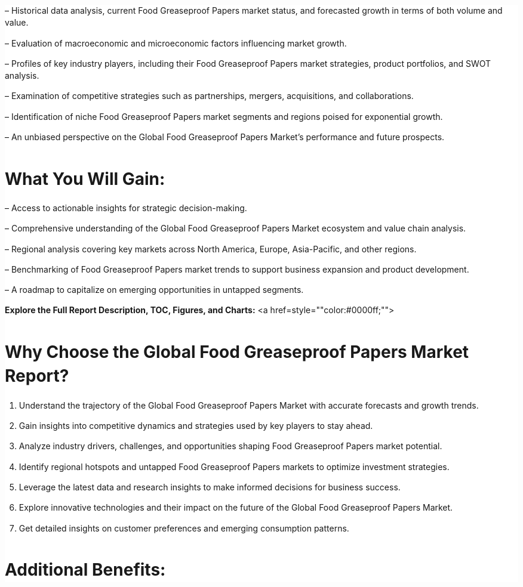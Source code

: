 – Historical data analysis, current Food Greaseproof Papers market status, and forecasted growth in terms of both volume and value.

– Evaluation of macroeconomic and microeconomic factors influencing market growth.

– Profiles of key industry players, including their Food Greaseproof Papers market strategies, product portfolios, and SWOT analysis.

– Examination of competitive strategies such as partnerships, mergers, acquisitions, and collaborations.

– Identification of niche Food Greaseproof Papers market segments and regions poised for exponential growth.

– An unbiased perspective on the Global Food Greaseproof Papers Market’s performance and future prospects.

# <strong>What You Will Gain:</strong>

– Access to actionable insights for strategic decision-making.

– Comprehensive understanding of the Global Food Greaseproof Papers Market ecosystem and value chain analysis.

– Regional analysis covering key markets across North America, Europe, Asia-Pacific, and other regions.

– Benchmarking of Food Greaseproof Papers market trends to support business expansion and product development.

– A roadmap to capitalize on emerging opportunities in untapped segments.

<strong>Explore the Full Report Description, TOC, Figures, and Charts:</strong>
<a href=style=""color:#0000ff;""></a>

# <strong>Why Choose the Global Food Greaseproof Papers Market Report?</strong>

1. Understand the trajectory of the Global Food Greaseproof Papers Market with accurate forecasts and growth trends.

2. Gain insights into competitive dynamics and strategies used by key players to stay ahead.

3. Analyze industry drivers, challenges, and opportunities shaping Food Greaseproof Papers market potential.

4. Identify regional hotspots and untapped Food Greaseproof Papers markets to optimize investment strategies.

5. Leverage the latest data and research insights to make informed decisions for business success.

6. Explore innovative technologies and their impact on the future of the Global Food Greaseproof Papers Market.

7. Get detailed insights on customer preferences and emerging consumption patterns.

# <strong>Additional Benefits:</strong>
